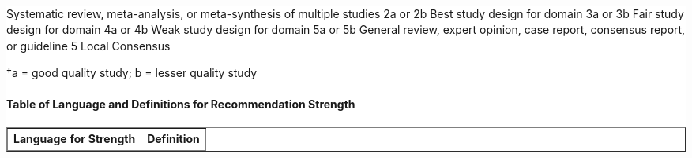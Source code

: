   </td>
   <td valign="top">
    Systematic review, meta-analysis, or meta-synthesis of multiple studies
   </td>
  </tr>
  <tr>
   <td scope="row" valign="top">
    2a or 2b
   </td>
   <td valign="top">
    Best study design for domain
   </td>
  </tr>
  <tr>
   <td scope="row" valign="top">
    3a or 3b
   </td>
   <td valign="top">
    Fair study design for domain
   </td>
  </tr>
  <tr>
   <td scope="row" valign="top">
    4a or 4b
   </td>
   <td valign="top">
    Weak study design for domain
   </td>
  </tr>
  <tr>
   <td scope="row" valign="top">
    5a or 5b
   </td>
   <td valign="top">
    General review, expert opinion, case report, consensus report, or guideline
   </td>
  </tr>
  <tr>
   <td scope="row" valign="top">
    5
   </td>
   <td valign="top">
    Local Consensus
   </td>
  </tr>
 </tbody>
</table>


†a = good quality study; b = lesser quality study 


####  Table of Language and Definitions for Recommendation Strength 
<table border="1" cellpadding="3" cellspacing="1" summary="Table of Language and Definitions for Recommendation Strength">
 <thead>
  <tr>
   <th scope="col" valign="top">
    Language for Strength
   </th>
   <th scope="col" valign="top">
    Definition
   </th>
  </tr>